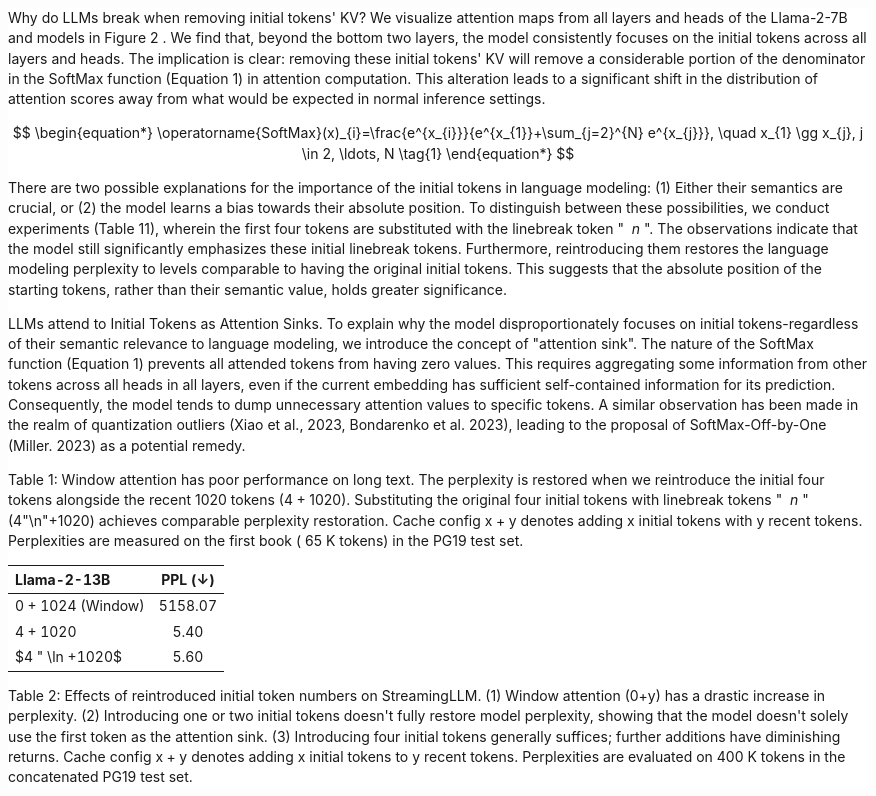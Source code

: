 Why do LLMs break when removing initial tokens' KV? We visualize attention maps from all layers and heads of the Llama-2-7B and models in Figure 2 . We find that, beyond the bottom two layers, the model consistently focuses on the initial tokens across all layers and heads. The implication is clear: removing these initial tokens' KV will remove a considerable portion of the denominator in the SoftMax function (Equation 1) in attention computation. This alteration leads to a significant shift in the distribution of attention scores away from what would be expected in normal inference settings.

$$
\begin{equation*}
\operatorname{SoftMax}(x)_{i}=\frac{e^{x_{i}}}{e^{x_{1}}+\sum_{j=2}^{N} e^{x_{j}}}, \quad x_{1} \gg x_{j}, j \in 2, \ldots, N \tag{1}
\end{equation*}
$$

There are two possible explanations for the importance of the initial tokens in language modeling: (1) Either their semantics are crucial, or (2) the model learns a bias towards their absolute position. To distinguish between these possibilities, we conduct experiments (Table 11), wherein the first four tokens are substituted with the linebreak token " $\ n$ ". The observations indicate that the model still significantly emphasizes these initial linebreak tokens. Furthermore, reintroducing them restores the language modeling perplexity to levels comparable to having the original initial tokens. This suggests that the absolute position of the starting tokens, rather than their semantic value, holds greater significance.

LLMs attend to Initial Tokens as Attention Sinks. To explain why the model disproportionately focuses on initial tokens-regardless of their semantic relevance to language modeling, we introduce the concept of "attention sink". The nature of the SoftMax function (Equation 1) prevents all attended tokens from having zero values. This requires aggregating some information from other tokens across all heads in all layers, even if the current embedding has sufficient self-contained information for its prediction. Consequently, the model tends to dump unnecessary attention values to specific tokens. A similar observation has been made in the realm of quantization outliers (Xiao et al., 2023, Bondarenko et al. 2023), leading to the proposal of SoftMax-Off-by-One (Miller. 2023) as a potential remedy.

Table 1: Window attention has poor performance on long text. The perplexity is restored when we reintroduce the initial four tokens alongside the recent 1020 tokens $(4+1020)$. Substituting the original four initial tokens with linebreak tokens " $\ n$ " (4"\n"+1020) achieves comparable perplexity restoration. Cache config $\mathrm{x}+\mathrm{y}$ denotes adding $\mathrm{x}$ initial tokens with $\mathrm{y}$ recent tokens. Perplexities are measured on the first book ( $65 \mathrm{~K}$ tokens) in the PG19 test set.

| Llama-2-13B | PPL $(\downarrow)$ |
| :--- | :---: |
| $0+1024$ (Window) | 5158.07 |
| $4+1020$ | 5.40 |
| $4 " \ln +1020$ | 5.60 |

Table 2: Effects of reintroduced initial token numbers on StreamingLLM. (1) Window attention (0+y) has a drastic increase in perplexity. (2) Introducing one or two initial tokens doesn't fully restore model perplexity, showing that the model doesn't solely use the first token as the attention sink. (3) Introducing four initial tokens generally suffices; further additions have diminishing returns. Cache config $\mathrm{x}+\mathrm{y}$ denotes adding $\mathrm{x}$ initial tokens to y recent tokens. Perplexities are evaluated on $400 \mathrm{~K}$ tokens in the concatenated PG19 test set.
